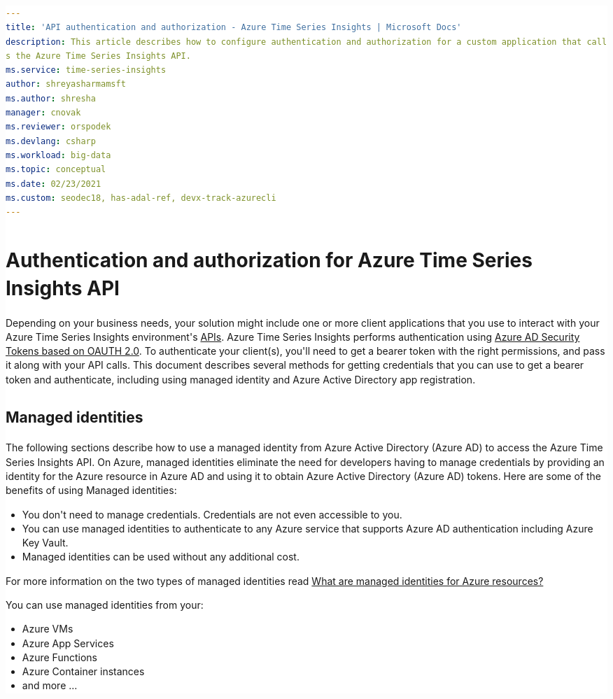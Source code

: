 ```yaml
---
title: 'API authentication and authorization - Azure Time Series Insights | Microsoft Docs'
description: This article describes how to configure authentication and authorization for a custom application that calls the Azure Time Series Insights API.
ms.service: time-series-insights
author: shreyasharmamsft
ms.author: shresha
manager: cnovak
ms.reviewer: orspodek
ms.devlang: csharp
ms.workload: big-data
ms.topic: conceptual
ms.date: 02/23/2021
ms.custom: seodec18, has-adal-ref, devx-track-azurecli
---
```


# Authentication and authorization for Azure Time Series Insights API

Depending on your business needs, your solution might include one or more client applications that you use to interact with your Azure Time Series Insights environment's [APIs](/rest/api/time-series-insights/reference-data-access-overview). Azure Time Series Insights performs authentication using [Azure AD Security Tokens based on OAUTH 2.0](../active-directory/develop/security-tokens.md#json-web-tokens-and-claims). To authenticate your client(s), you'll need to get a bearer token with the right permissions, and pass it along with your API calls. This document describes several methods for getting credentials that you can use to get a bearer token and authenticate, including using managed identity and Azure Active Directory app registration.

## Managed identities

The following sections describe how to use a managed identity from Azure Active Directory (Azure AD) to access the Azure Time Series Insights API. On Azure, managed identities eliminate the need for developers having to manage credentials by providing an identity for the Azure resource in Azure AD and using it to obtain Azure Active Directory (Azure AD) tokens. Here are some of the benefits of using Managed identities:

- You don't need to manage credentials. Credentials are not even accessible to you.
- You can use managed identities to authenticate to any Azure service that supports Azure AD authentication including Azure Key Vault.
- Managed identities can be used without any additional cost.

For more information on the two types of managed identities read [What are managed identities for Azure resources?](../active-directory/managed-identities-azure-resources/overview.md)

You can use managed identities from your:

- Azure VMs
- Azure App Services
- Azure Functions
- Azure Container instances
- and more ...
